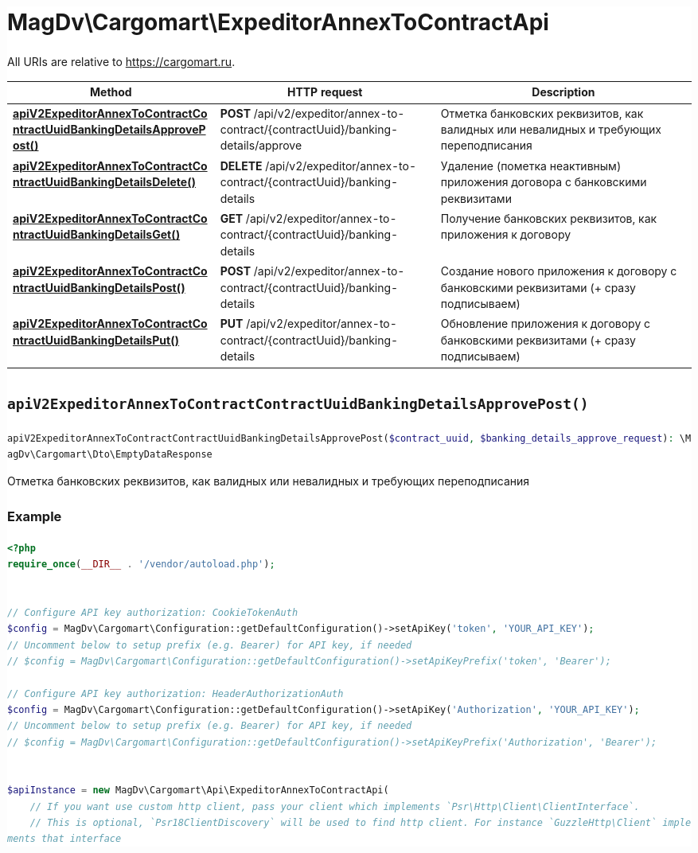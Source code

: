 # MagDv\Cargomart\ExpeditorAnnexToContractApi

All URIs are relative to https://cargomart.ru.

Method | HTTP request | Description
------------- | ------------- | -------------
[**apiV2ExpeditorAnnexToContractContractUuidBankingDetailsApprovePost()**](ExpeditorAnnexToContractApi.md#apiV2ExpeditorAnnexToContractContractUuidBankingDetailsApprovePost) | **POST** /api/v2/expeditor/annex-to-contract/{contractUuid}/banking-details/approve | Отметка банковских реквизитов, как валидных или невалидных и требующих переподписания
[**apiV2ExpeditorAnnexToContractContractUuidBankingDetailsDelete()**](ExpeditorAnnexToContractApi.md#apiV2ExpeditorAnnexToContractContractUuidBankingDetailsDelete) | **DELETE** /api/v2/expeditor/annex-to-contract/{contractUuid}/banking-details | Удаление (пометка неактивным) приложения договора с банковскими реквизитами
[**apiV2ExpeditorAnnexToContractContractUuidBankingDetailsGet()**](ExpeditorAnnexToContractApi.md#apiV2ExpeditorAnnexToContractContractUuidBankingDetailsGet) | **GET** /api/v2/expeditor/annex-to-contract/{contractUuid}/banking-details | Получение банковских реквизитов, как приложения к договору
[**apiV2ExpeditorAnnexToContractContractUuidBankingDetailsPost()**](ExpeditorAnnexToContractApi.md#apiV2ExpeditorAnnexToContractContractUuidBankingDetailsPost) | **POST** /api/v2/expeditor/annex-to-contract/{contractUuid}/banking-details | Создание нового приложения к договору с банковскими реквизитами (+ сразу подписываем)
[**apiV2ExpeditorAnnexToContractContractUuidBankingDetailsPut()**](ExpeditorAnnexToContractApi.md#apiV2ExpeditorAnnexToContractContractUuidBankingDetailsPut) | **PUT** /api/v2/expeditor/annex-to-contract/{contractUuid}/banking-details | Обновление приложения к договору с банковскими реквизитами (+ сразу подписываем)


## `apiV2ExpeditorAnnexToContractContractUuidBankingDetailsApprovePost()`

```php
apiV2ExpeditorAnnexToContractContractUuidBankingDetailsApprovePost($contract_uuid, $banking_details_approve_request): \MagDv\Cargomart\Dto\EmptyDataResponse
```

Отметка банковских реквизитов, как валидных или невалидных и требующих переподписания

### Example

```php
<?php
require_once(__DIR__ . '/vendor/autoload.php');


// Configure API key authorization: CookieTokenAuth
$config = MagDv\Cargomart\Configuration::getDefaultConfiguration()->setApiKey('token', 'YOUR_API_KEY');
// Uncomment below to setup prefix (e.g. Bearer) for API key, if needed
// $config = MagDv\Cargomart\Configuration::getDefaultConfiguration()->setApiKeyPrefix('token', 'Bearer');

// Configure API key authorization: HeaderAuthorizationAuth
$config = MagDv\Cargomart\Configuration::getDefaultConfiguration()->setApiKey('Authorization', 'YOUR_API_KEY');
// Uncomment below to setup prefix (e.g. Bearer) for API key, if needed
// $config = MagDv\Cargomart\Configuration::getDefaultConfiguration()->setApiKeyPrefix('Authorization', 'Bearer');


$apiInstance = new MagDv\Cargomart\Api\ExpeditorAnnexToContractApi(
    // If you want use custom http client, pass your client which implements `Psr\Http\Client\ClientInterface`.
    // This is optional, `Psr18ClientDiscovery` will be used to find http client. For instance `GuzzleHttp\Client` implements that interface
```